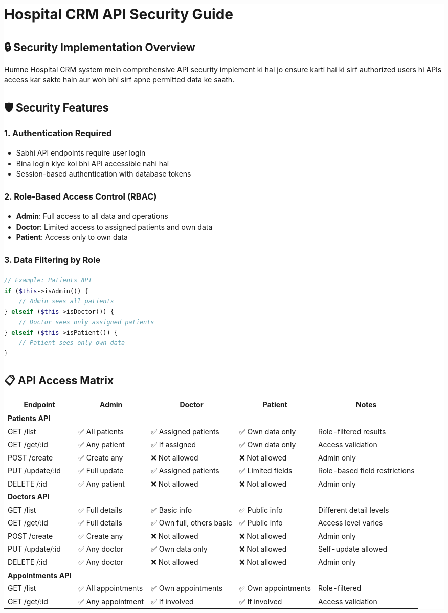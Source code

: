# Hospital CRM API Security Guide

## 🔒 Security Implementation Overview

Humne Hospital CRM system mein comprehensive API security implement ki hai jo ensure karti hai ki sirf authorized users hi APIs access kar sakte hain aur woh bhi sirf apne permitted data ke saath.

## 🛡️ Security Features

### 1. **Authentication Required**
- Sabhi API endpoints require user login
- Bina login kiye koi bhi API accessible nahi hai
- Session-based authentication with database tokens

### 2. **Role-Based Access Control (RBAC)**
- **Admin**: Full access to all data and operations
- **Doctor**: Limited access to assigned patients and own data
- **Patient**: Access only to own data

### 3. **Data Filtering by Role**
```php
// Example: Patients API
if ($this->isAdmin()) {
    // Admin sees all patients
} elseif ($this->isDoctor()) {
    // Doctor sees only assigned patients
} elseif ($this->isPatient()) {
    // Patient sees only own data
}
```

## 📋 API Access Matrix

| Endpoint | Admin | Doctor | Patient | Notes |
|----------|-------|--------|---------|--------|
| **Patients API** |
| GET /list | ✅ All patients | ✅ Assigned patients | ✅ Own data only | Role-filtered results |
| GET /get/:id | ✅ Any patient | ✅ If assigned | ✅ Own data only | Access validation |
| POST /create | ✅ Create any | ❌ Not allowed | ❌ Not allowed | Admin only |
| PUT /update/:id | ✅ Full update | ✅ Assigned patients | ✅ Limited fields | Role-based field restrictions |
| DELETE /:id | ✅ Any patient | ❌ Not allowed | ❌ Not allowed | Admin only |
| **Doctors API** |
| GET /list | ✅ Full details | ✅ Basic info | ✅ Public info | Different detail levels |
| GET /get/:id | ✅ Full details | ✅ Own full, others basic | ✅ Public info | Access level varies |
| POST /create | ✅ Create any | ❌ Not allowed | ❌ Not allowed | Admin only |
| PUT /update/:id | ✅ Any doctor | ✅ Own data only | ❌ Not allowed | Self-update allowed |
| DELETE /:id | ✅ Any doctor | ❌ Not allowed | ❌ Not allowed | Admin only |
| **Appointments API** |
| GET /list | ✅ All appointments | ✅ Own appointments | ✅ Own appointments | Role-filtered |
| GET /get/:id | ✅ Any appointment | ✅ If involved | ✅ If involved | Access validation |